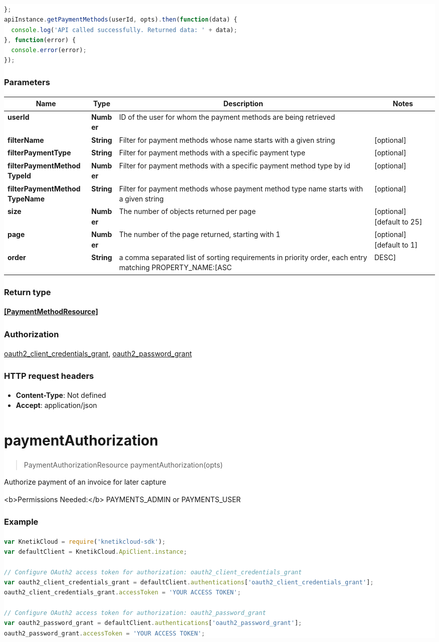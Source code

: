 ```javascript
};
apiInstance.getPaymentMethods(userId, opts).then(function(data) {
  console.log('API called successfully. Returned data: ' + data);
}, function(error) {
  console.error(error);
});

```

### Parameters

Name | Type | Description  | Notes
------------- | ------------- | ------------- | -------------
 **userId** | **Number**| ID of the user for whom the payment methods are being retrieved | 
 **filterName** | **String**| Filter for payment methods whose name starts with a given string | [optional] 
 **filterPaymentType** | **String**| Filter for payment methods with a specific payment type | [optional] 
 **filterPaymentMethodTypeId** | **Number**| Filter for payment methods with a specific payment method type by id | [optional] 
 **filterPaymentMethodTypeName** | **String**| Filter for payment methods whose payment method type name starts with a given string | [optional] 
 **size** | **Number**| The number of objects returned per page | [optional] [default to 25]
 **page** | **Number**| The number of the page returned, starting with 1 | [optional] [default to 1]
 **order** | **String**| a comma separated list of sorting requirements in priority order, each entry matching PROPERTY_NAME:[ASC|DESC] | [optional] [default to id:ASC]

### Return type

[**[PaymentMethodResource]**](PaymentMethodResource.md)

### Authorization

[oauth2_client_credentials_grant](../README.md#oauth2_client_credentials_grant), [oauth2_password_grant](../README.md#oauth2_password_grant)

### HTTP request headers

 - **Content-Type**: Not defined
 - **Accept**: application/json

<a name="paymentAuthorization"></a>
# **paymentAuthorization**
> PaymentAuthorizationResource paymentAuthorization(opts)

Authorize payment of an invoice for later capture

&lt;b&gt;Permissions Needed:&lt;/b&gt; PAYMENTS_ADMIN or PAYMENTS_USER

### Example
```javascript
var KnetikCloud = require('knetikcloud-sdk');
var defaultClient = KnetikCloud.ApiClient.instance;

// Configure OAuth2 access token for authorization: oauth2_client_credentials_grant
var oauth2_client_credentials_grant = defaultClient.authentications['oauth2_client_credentials_grant'];
oauth2_client_credentials_grant.accessToken = 'YOUR ACCESS TOKEN';

// Configure OAuth2 access token for authorization: oauth2_password_grant
var oauth2_password_grant = defaultClient.authentications['oauth2_password_grant'];
oauth2_password_grant.accessToken = 'YOUR ACCESS TOKEN';

```